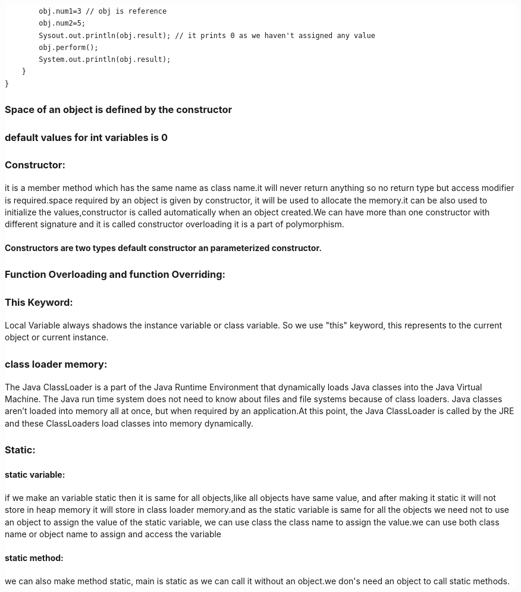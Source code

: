             obj.num1=3 // obj is reference
            obj.num2=5;
            Sysout.out.println(obj.result); // it prints 0 as we haven't assigned any value
            obj.perform();
            System.out.println(obj.result);
        }
    }  

### Space of an object is defined by the constructor

### default values for int variables is 0

### Constructor: 

it is a member method which has the same name as class name.it will never return anything so no return type but access modifier is required.space required by an object is given by constructor, it will be used to allocate the memory.it can be also used to initialize the values,constructor is called automatically when an object created.We can have more than one constructor with different signature and it is called constructor overloading it is a part of polymorphism.

#### Constructors are two types default constructor an parameterized constructor.

### Function Overloading and function Overriding:

### This Keyword: 

Local Variable always shadows the instance variable or class variable. So we use "this" keyword, this represents to the current object or current instance.

### class loader memory:

The Java ClassLoader is a part of the Java Runtime Environment that dynamically loads Java classes into the Java Virtual Machine. The Java run time system does not need to know about files and file systems because of class loaders. Java classes aren’t loaded into memory all at once, but when required by an application.At this point, the Java ClassLoader is called by the JRE and these ClassLoaders load classes into memory dynamically.

### Static:

#### static variable:

if we make an variable static then it is same for all objects,like all objects have same value, and after making it static it will not store in heap memory it will store in class loader memory.and as the static variable is same for all the objects we need not to use an object to assign the value of the static variable, we can use class the class name to assign the value.we can use both class name or object name to assign and access the variable

#### static method:

we can also make method static, main is static as we can call it without an object.we don's need an object to call static methods.
